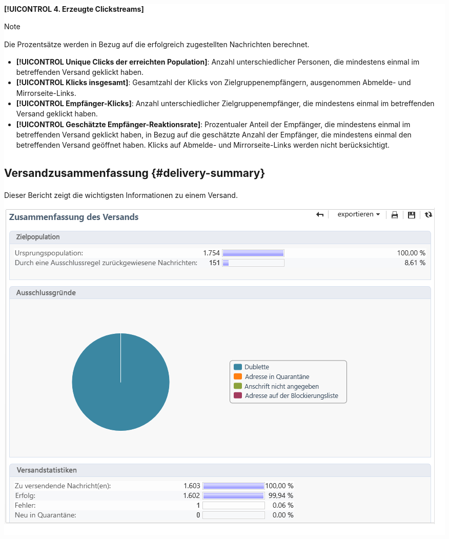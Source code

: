 
**[!UICONTROL 4. Erzeugte Clickstreams]**

>[!NOTE]
>
>Die Prozentsätze werden in Bezug auf die erfolgreich zugestellten Nachrichten berechnet.

* **[!UICONTROL Unique Clicks der erreichten Population]**: Anzahl unterschiedlicher Personen, die mindestens einmal im betreffenden Versand geklickt haben.
* **[!UICONTROL Klicks insgesamt]**: Gesamtzahl der Klicks von Zielgruppenempfängern, ausgenommen Abmelde- und Mirrorseite-Links.
* **[!UICONTROL Empfänger-Klicks]**: Anzahl unterschiedlicher Zielgruppenempfänger, die mindestens einmal im betreffenden Versand geklickt haben.
* **[!UICONTROL Geschätzte Empfänger-Reaktionsrate]**: Prozentualer Anteil der Empfänger, die mindestens einmal im betreffenden Versand geklickt haben, in Bezug auf die geschätzte Anzahl der Empfänger, die mindestens einmal den betreffenden Versand geöffnet haben. Klicks auf Abmelde- und Mirrorseite-Links werden nicht berücksichtigt.


## Versandzusammenfassung {#delivery-summary}

Dieser Bericht zeigt die wichtigsten Informationen zu einem Versand.

![](assets/user-report-summary.png)
